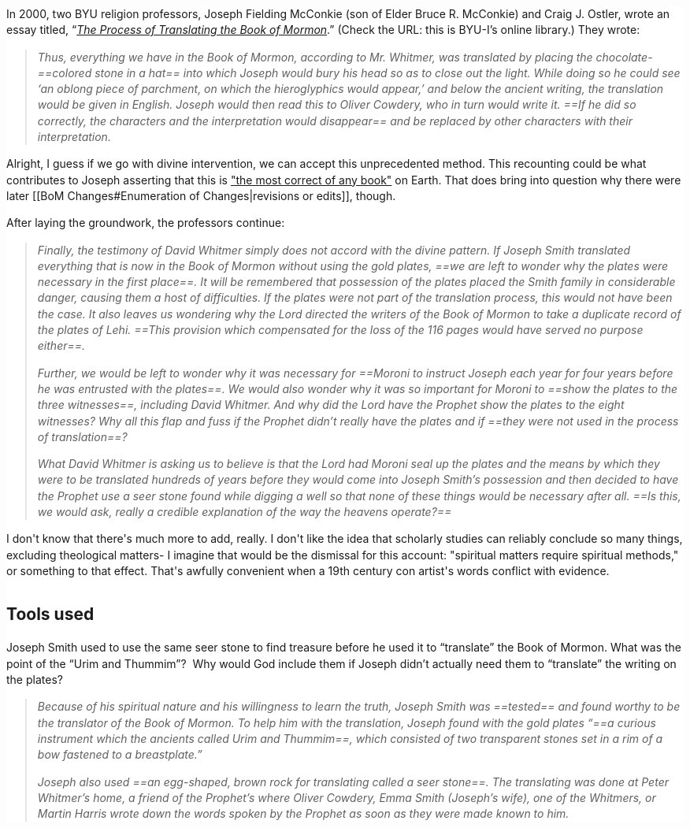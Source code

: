 In 2000, two BYU religion professors, Joseph Fielding McConkie (son of Elder Bruce R. McConkie) and Craig J. Ostler, wrote an essay titled, “[_The Process of Translating the Book of Mormon_](https://emp.byui.edu/satterfieldb/Rel121/Process%20of%20Translating%20the%20BofM.pdf).” (Check the URL: this is BYU-I’s online library.) They wrote:

> *Thus, everything we have in the Book of Mormon, according to Mr. Whitmer, was translated by placing the chocolate-==colored stone in a hat== into which Joseph would bury his head so as to close out the light. While doing so he could see ‘an oblong piece of parchment, on which the hieroglyphics would appear,’ and below the ancient writing, the translation would be given in English. Joseph would then read this to Oliver Cowdery, who in turn would write it. ==If he did so correctly, the characters and the interpretation would disappear== and be replaced by other characters with their interpretation.*

Alright, I guess if we go with divine intervention, we can accept this unprecedented method.
This recounting could be what contributes to Joseph asserting that this is ["the most correct of any book"](https://www.churchofjesuschrist.org/study/manual/teachings-joseph-smith/chapter-4?lang=eng&id=p19#p19) on Earth.
That does bring into question why there were later [[BoM Changes#Enumeration of Changes|revisions or edits]], though.

After laying the groundwork, the professors continue:

> *Finally, the testimony of David Whitmer simply does not accord with the divine pattern. If Joseph Smith translated everything that is now in the Book of Mormon without using the gold plates, ==we are left to wonder why the plates were necessary in the first place==. It will be remembered that possession of the plates placed the Smith family in considerable danger, causing them a host of difficulties. If the plates were not part of the translation process, this would not have been the case. It also leaves us wondering why the Lord directed the writers of the Book of Mormon to take a duplicate record of the plates of Lehi. ==This provision which compensated for the loss of the 116 pages would have served no purpose either==.*
>
> *Further, we would be left to wonder why it was necessary for ==Moroni to instruct Joseph each year for four years before he was entrusted with the plates==. We would also wonder why it was so important for Moroni to ==show the plates to the three witnesses==, including David Whitmer. And why did the Lord have the Prophet show the plates to the eight witnesses? Why all this flap and fuss if the Prophet didn’t really have the plates and if ==they were not used in the process of translation==?*
>
> *What David Whitmer is asking us to believe is that the Lord had Moroni seal up the plates and the means by which they were to be translated hundreds of years before they would come into Joseph Smith’s possession and then decided to have the Prophet use a seer stone found while digging a well so that none of these things would be necessary after all. ==Is this, we would ask, really a credible explanation of the way the heavens operate?==*

I don't know that there's much more to add, really. I don't like the idea that scholarly studies can reliably conclude so many things, excluding theological matters- I imagine that would be the dismissal for this account: "spiritual matters require spiritual methods," or something to that effect. That's awfully convenient when a 19th century con artist's words conflict with evidence.
## Tools used
Joseph Smith used to use the same seer stone to find treasure before he used it to “translate” the Book of Mormon. What was the point of the “Urim and Thummim”?  Why would God include them if Joseph didn’t actually need them to “translate” the writing on the plates?

> *Because of his spiritual nature and his willingness to learn the truth, Joseph Smith was ==tested== and found worthy to be the translator of the Book of Mormon. To help him with the translation, Joseph found with the gold plates “==a curious instrument which the ancients called Urim and Thummim==, which consisted of two transparent stones set in a rim of a bow fastened to a breastplate.”*
>
> *Joseph also used ==an egg-shaped, brown rock for translating called a seer stone==. The translating was done at Peter Whitmer’s home, a friend of the Prophet’s where Oliver Cowdery, Emma Smith (Joseph’s wife), one of the Whitmers, or Martin Harris wrote down the words spoken by the Prophet as soon as they were made known to him.*
